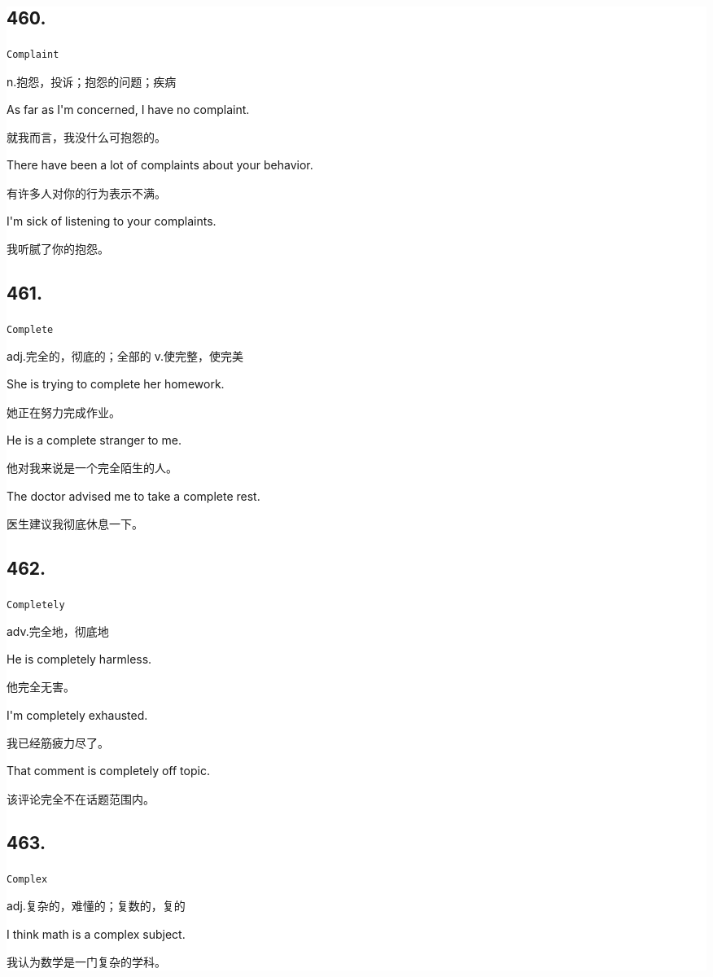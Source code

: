 ## 460.
`Complaint`

n.抱怨，投诉；抱怨的问题；疾病

As far as I'm concerned, I have no complaint.

就我而言，我没什么可抱怨的。

There have been a lot of complaints about your behavior.

有许多人对你的行为表示不满。

I'm sick of listening to your complaints.

我听腻了你的抱怨。

## 461.
`Complete`

adj.完全的，彻底的；全部的 v.使完整，使完美

She is trying to complete her homework.

她正在努力完成作业。

He is a complete stranger to me.

他对我来说是一个完全陌生的人。

The doctor advised me to take a complete rest.

医生建议我彻底休息一下。

## 462.
`Completely`

adv.完全地，彻底地

He is completely harmless.

他完全无害。

I'm completely exhausted.

我已经筋疲力尽了。

That comment is completely off topic.

该评论完全不在话题范围内。

## 463.
`Complex`

adj.复杂的，难懂的；复数的，复的

I think math is a complex subject.

我认为数学是一门复杂的学科。
